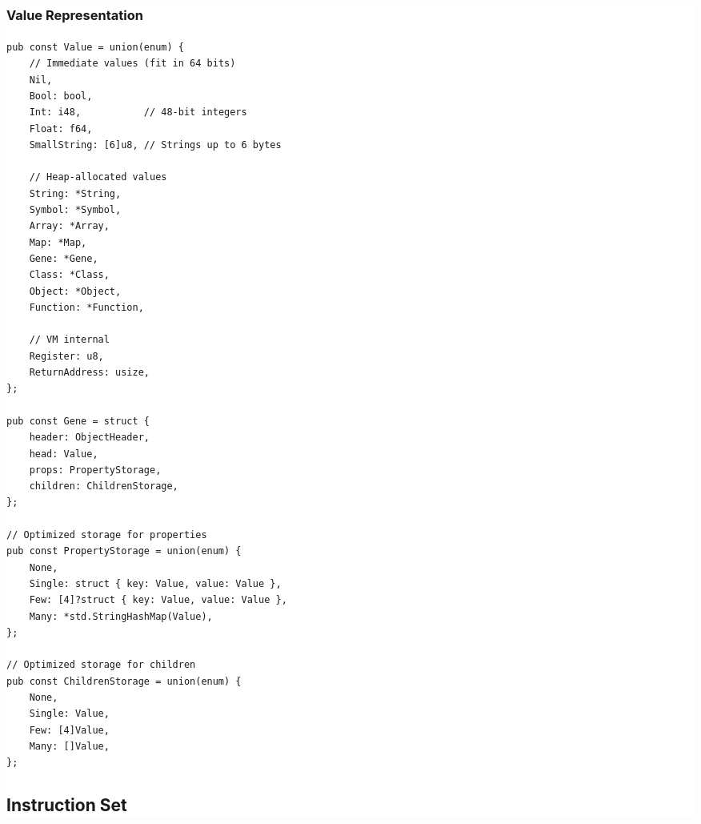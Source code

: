 ### Value Representation

```zig
pub const Value = union(enum) {
    // Immediate values (fit in 64 bits)
    Nil,
    Bool: bool,
    Int: i48,           // 48-bit integers
    Float: f64,
    SmallString: [6]u8, // Strings up to 6 bytes
    
    // Heap-allocated values
    String: *String,
    Symbol: *Symbol,
    Array: *Array,
    Map: *Map,
    Gene: *Gene,
    Class: *Class,
    Object: *Object,
    Function: *Function,
    
    // VM internal
    Register: u8,
    ReturnAddress: usize,
};

pub const Gene = struct {
    header: ObjectHeader,
    head: Value,
    props: PropertyStorage,
    children: ChildrenStorage,
};

// Optimized storage for properties
pub const PropertyStorage = union(enum) {
    None,
    Single: struct { key: Value, value: Value },
    Few: [4]?struct { key: Value, value: Value },
    Many: *std.StringHashMap(Value),
};

// Optimized storage for children
pub const ChildrenStorage = union(enum) {
    None,
    Single: Value,
    Few: [4]Value,
    Many: []Value,
};
```

## Instruction Set

